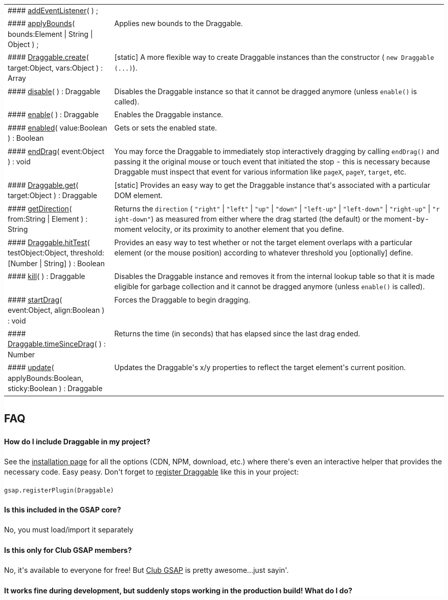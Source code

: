 |     |     |
| --- | --- |
| #### [addEventListener](https://gsap.com/docs/v3/Plugins/Draggable/addEventListener())( ) ; |  |
| #### [applyBounds](https://gsap.com/docs/v3/Plugins/Draggable/applyBounds())( bounds:Element \| String \| Object ) ; | Applies new bounds to the Draggable. |
| #### [Draggable.create](https://gsap.com/docs/v3/Plugins/Draggable/static.create())( target:Object, vars:Object ) : Array | \[static\] A more flexible way to create Draggable instances than the constructor ( `new Draggable(...)`). |
| #### [disable](https://gsap.com/docs/v3/Plugins/Draggable/disable())( ) : Draggable | Disables the Draggable instance so that it cannot be dragged anymore (unless `enable()` is called). |
| #### [enable](https://gsap.com/docs/v3/Plugins/Draggable/enable())( ) : Draggable | Enables the Draggable instance. |
| #### [enabled](https://gsap.com/docs/v3/Plugins/Draggable/enabled())( value:Boolean ) : Boolean | Gets or sets the enabled state. |
| #### [endDrag](https://gsap.com/docs/v3/Plugins/Draggable/endDrag())( event:Object ) : void | You may force the Draggable to immediately stop interactively dragging by calling `endDrag()` and passing it the original mouse or touch event that initiated the stop - this is necessary because Draggable must inspect that event for various information like `pageX`, `pageY`, `target`, etc. |
| #### [Draggable.get](https://gsap.com/docs/v3/Plugins/Draggable/static.get())( target:Object ) : Draggable | \[static\] Provides an easy way to get the Draggable instance that's associated with a particular DOM element. |
| #### [getDirection](https://gsap.com/docs/v3/Plugins/Draggable/getDirection())( from:String \| Element ) : String | Returns the `direction` ( `"right"` \| `"left"` \| `"up"` \| `"down"` \| `"left-up"` \| `"left-down"` \| `"right-up"` \| `"right-down"`) as measured from either where the drag started (the default) or the moment-by-moment velocity, or its proximity to another element that you define. |
| #### [Draggable.hitTest](https://gsap.com/docs/v3/Plugins/Draggable/static.hitTest())( testObject:Object, threshold:\[Number \| String\] ) : Boolean | Provides an easy way to test whether or not the target element overlaps with a particular element (or the mouse position) according to whatever threshold you \[optionally\] define. |
| #### [kill](https://gsap.com/docs/v3/Plugins/Draggable/kill())( ) : Draggable | Disables the Draggable instance and removes it from the internal lookup table so that it is made eligible for garbage collection and it cannot be dragged anymore (unless `enable()` is called). |
| #### [startDrag](https://gsap.com/docs/v3/Plugins/Draggable/startDrag())( event:Object, align:Boolean ) : void | Forces the Draggable to begin dragging. |
| #### [Draggable.timeSinceDrag](https://gsap.com/docs/v3/Plugins/Draggable/static.timeSinceDrag())( ) : Number | Returns the time (in seconds) that has elapsed since the last drag ended. |
| #### [update](https://gsap.com/docs/v3/Plugins/Draggable/update())( applyBounds:Boolean, sticky:Boolean ) : Draggable | Updates the Draggable's x/y properties to reflect the target element's current position. |

## FAQ [​](https://gsap.com/docs/v3/Plugins/Draggable/\#faq "Direct link to FAQ")

#### How do I include Draggable in my project?

See the [installation page](https://gsap.com/docs/v3/Installation) for all the options (CDN, NPM, download, etc.) where there's even an interactive helper that provides the necessary code. Easy peasy. Don't forget to [register Draggable](https://gsap.com/docs/v3/GSAP/gsap.registerPlugin()) like this in your project:

```codeBlockLines_p187
gsap.registerPlugin(Draggable)

```

#### Is this included in the GSAP core?

No, you must load/import it separately

#### Is this only for Club GSAP members?

No, it's available to everyone for free! But [Club GSAP](https://gsap.com/pricing/) is pretty awesome...just sayin'.

#### It works fine during development, but suddenly stops working in the production build! What do I do?
